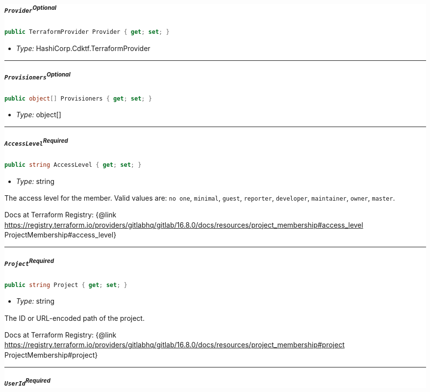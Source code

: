 ##### `Provider`<sup>Optional</sup> <a name="Provider" id="@cdktf/provider-gitlab.projectMembership.ProjectMembershipConfig.property.provider"></a>

```csharp
public TerraformProvider Provider { get; set; }
```

- *Type:* HashiCorp.Cdktf.TerraformProvider

---

##### `Provisioners`<sup>Optional</sup> <a name="Provisioners" id="@cdktf/provider-gitlab.projectMembership.ProjectMembershipConfig.property.provisioners"></a>

```csharp
public object[] Provisioners { get; set; }
```

- *Type:* object[]

---

##### `AccessLevel`<sup>Required</sup> <a name="AccessLevel" id="@cdktf/provider-gitlab.projectMembership.ProjectMembershipConfig.property.accessLevel"></a>

```csharp
public string AccessLevel { get; set; }
```

- *Type:* string

The access level for the member. Valid values are: `no one`, `minimal`, `guest`, `reporter`, `developer`, `maintainer`, `owner`, `master`.

Docs at Terraform Registry: {@link https://registry.terraform.io/providers/gitlabhq/gitlab/16.8.0/docs/resources/project_membership#access_level ProjectMembership#access_level}

---

##### `Project`<sup>Required</sup> <a name="Project" id="@cdktf/provider-gitlab.projectMembership.ProjectMembershipConfig.property.project"></a>

```csharp
public string Project { get; set; }
```

- *Type:* string

The ID or URL-encoded path of the project.

Docs at Terraform Registry: {@link https://registry.terraform.io/providers/gitlabhq/gitlab/16.8.0/docs/resources/project_membership#project ProjectMembership#project}

---

##### `UserId`<sup>Required</sup> <a name="UserId" id="@cdktf/provider-gitlab.projectMembership.ProjectMembershipConfig.property.userId"></a>

